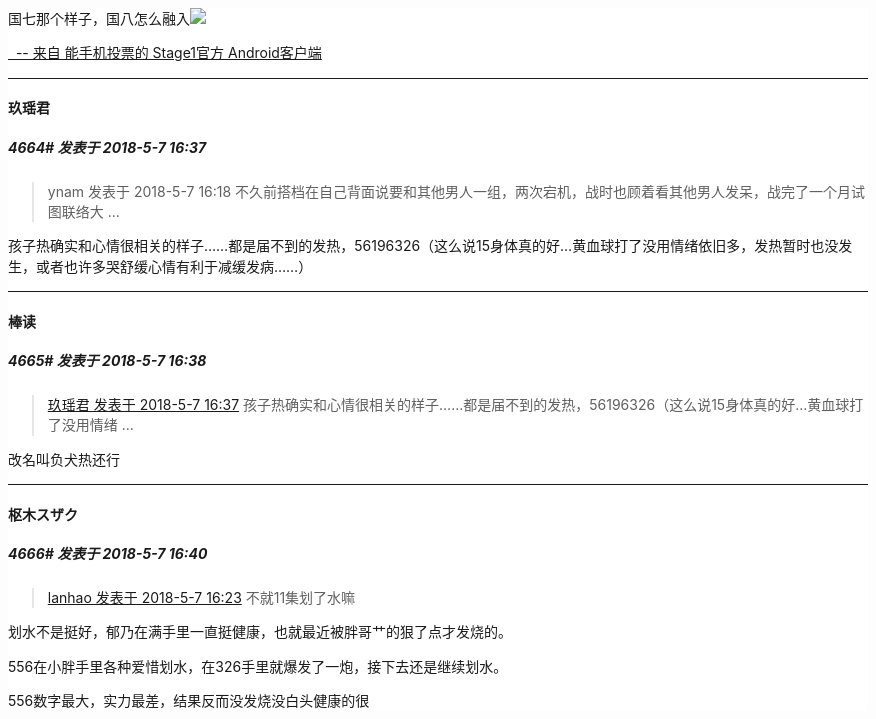 


国七那个样子，国八怎么融入<img src="https://static.saraba1st.com/image/smiley/face2017/001.png" referrerpolicy="no-referrer">

[  -- 来自 能手机投票的 Stage1官方 Android客户端](https://www.coolapk.com/apk/140634)







-----

####  玖瑶君  
##### 4664#       发表于 2018-5-7 16:37



<blockquote>ynam 发表于 2018-5-7 16:18
不久前搭档在自己背面说要和其他男人一组，两次宕机，战时也顾着看其他男人发呆，战完了一个月试图联络大 ...</blockquote>
孩子热确实和心情很相关的样子……都是届不到的发热，56196326（这么说15身体真的好…黄血球打了没用情绪依旧多，发热暂时也没发生，或者也许多哭舒缓心情有利于减缓发病……）







-----

####  棒读  
##### 4665#       发表于 2018-5-7 16:38



<blockquote><a href="httphttps://bbs.saraba1st.com/2b/forum.php?mod=redirect&amp;goto=findpost&amp;pid=39510430&amp;ptid=1646735" target="_blank">玖瑶君 发表于 2018-5-7 16:37</a>
孩子热确实和心情很相关的样子……都是届不到的发热，56196326（这么说15身体真的好…黄血球打了没用情绪 ...</blockquote>
改名叫负犬热还行







-----

####  枢木スザク  
##### 4666#       发表于 2018-5-7 16:40



<blockquote><a href="httphttps://bbs.saraba1st.com/2b/forum.php?mod=redirect&amp;goto=findpost&amp;pid=39510268&amp;ptid=1646735" target="_blank">lanhao 发表于 2018-5-7 16:23</a>
不就11集划了水嘛</blockquote>
划水不是挺好，郁乃在满手里一直挺健康，也就最近被胖哥艹的狠了点才发烧的。

556在小胖手里各种爱惜划水，在326手里就爆发了一炮，接下去还是继续划水。

556数字最大，实力最差，结果反而没发烧没白头健康的很



